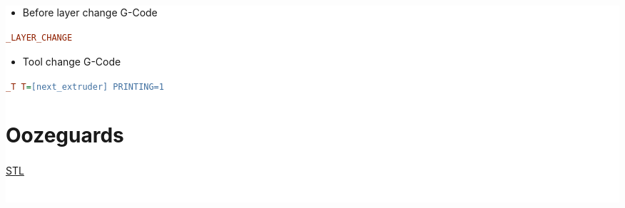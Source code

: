 - Before layer change G-Code
```ini
_LAYER_CHANGE
```

- Tool change G-Code
```ini
_T T=[next_extruder] PRINTING=1
```

# Oozeguards

[STL](/oozeguard/)

<img src="https://github.com/HelgeKeck/vcore-idex/blob/main/img/oozeguard.jpg" alt="" width="800"/>
